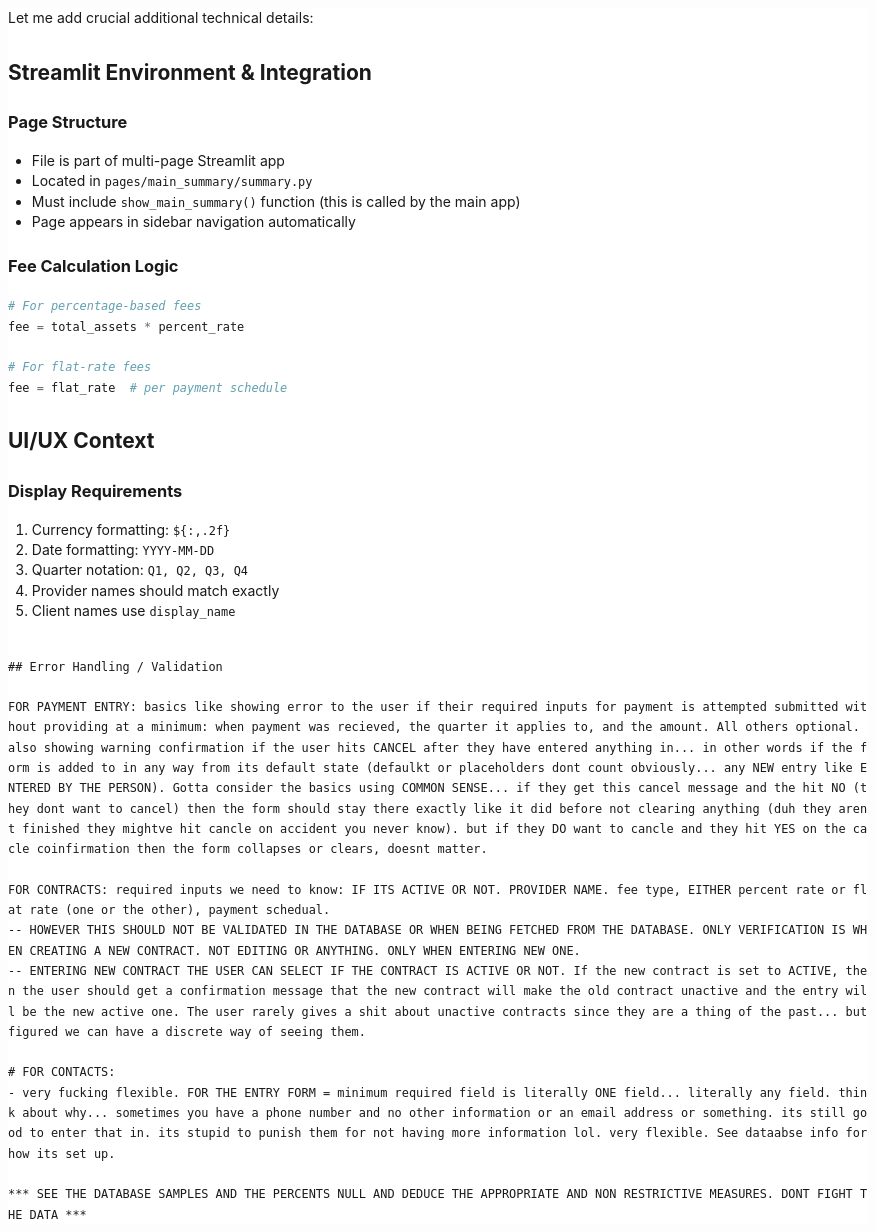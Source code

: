 
Let me add crucial additional technical details:

## Streamlit Environment & Integration

### Page Structure
- File is part of multi-page Streamlit app
- Located in `pages/main_summary/summary.py`
- Must include `show_main_summary()` function (this is called by the main app)
- Page appears in sidebar navigation automatically

### Fee Calculation Logic
```python
# For percentage-based fees
fee = total_assets * percent_rate

# For flat-rate fees
fee = flat_rate  # per payment schedule
```


## UI/UX Context

### Display Requirements
1. Currency formatting: `${:,.2f}`
2. Date formatting: `YYYY-MM-DD`
3. Quarter notation: `Q1, Q2, Q3, Q4`
4. Provider names should match exactly
5. Client names use `display_name`
```

## Error Handling / Validation 

FOR PAYMENT ENTRY: basics like showing error to the user if their required inputs for payment is attempted submitted without providing at a minimum: when payment was recieved, the quarter it applies to, and the amount. All others optional. also showing warning confirmation if the user hits CANCEL after they have entered anything in... in other words if the form is added to in any way from its default state (defaulkt or placeholders dont count obviously... any NEW entry like ENTERED BY THE PERSON). Gotta consider the basics using COMMON SENSE... if they get this cancel message and the hit NO (they dont want to cancel) then the form should stay there exactly like it did before not clearing anything (duh they arent finished they mightve hit cancle on accident you never know). but if they DO want to cancle and they hit YES on the cacle coinfirmation then the form collapses or clears, doesnt matter. 

FOR CONTRACTS: required inputs we need to know: IF ITS ACTIVE OR NOT. PROVIDER NAME. fee type, EITHER percent rate or flat rate (one or the other), payment schedual. 
-- HOWEVER THIS SHOULD NOT BE VALIDATED IN THE DATABASE OR WHEN BEING FETCHED FROM THE DATABASE. ONLY VERIFICATION IS WHEN CREATING A NEW CONTRACT. NOT EDITING OR ANYTHING. ONLY WHEN ENTERING NEW ONE.
-- ENTERING NEW CONTRACT THE USER CAN SELECT IF THE CONTRACT IS ACTIVE OR NOT. If the new contract is set to ACTIVE, then the user should get a confirmation message that the new contract will make the old contract unactive and the entry will be the new active one. The user rarely gives a shit about unactive contracts since they are a thing of the past... but figured we can have a discrete way of seeing them. 

# FOR CONTACTS:
- very fucking flexible. FOR THE ENTRY FORM = minimum required field is literally ONE field... literally any field. think about why... sometimes you have a phone number and no other information or an email address or something. its still good to enter that in. its stupid to punish them for not having more information lol. very flexible. See dataabse info for how its set up. 

*** SEE THE DATABASE SAMPLES AND THE PERCENTS NULL AND DEDUCE THE APPROPRIATE AND NON RESTRICTIVE MEASURES. DONT FIGHT THE DATA ***
```